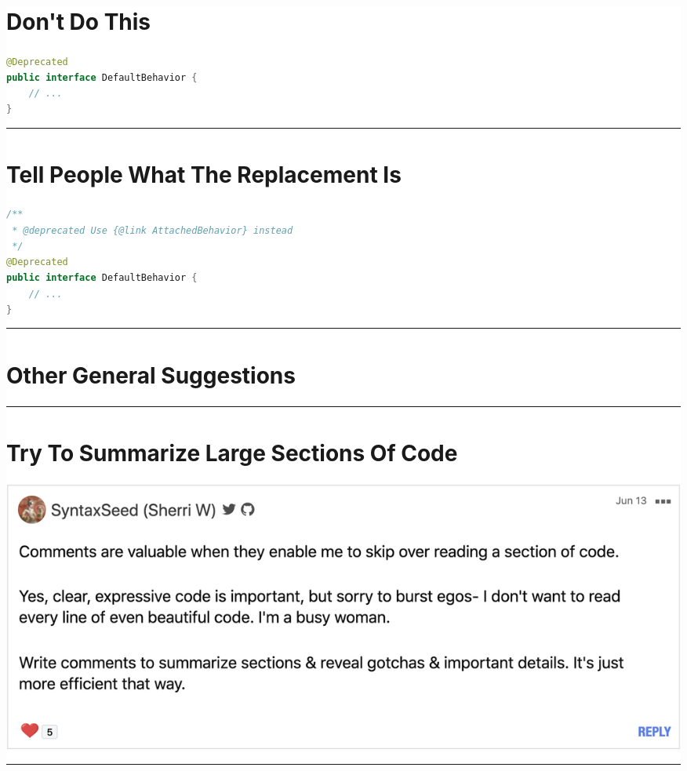 
# Don't Do This

```kotlin
@Deprecated
public interface DefaultBehavior {
    // ...
}
```

---

# Tell People What The Replacement Is

```kotlin
/**
 * @deprecated Use {@link AttachedBehavior} instead
 */
@Deprecated
public interface DefaultBehavior {
    // ...
}
```

---

# Other General Suggestions

---

# Try To Summarize Large Sections Of Code

![inline](code_summary.png)

---